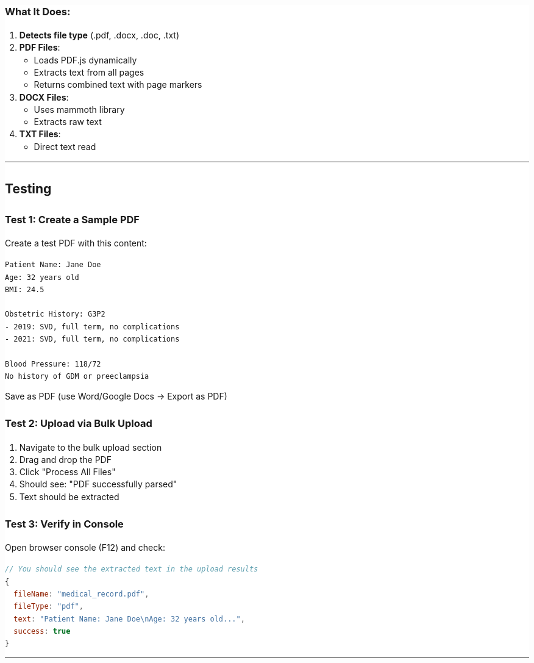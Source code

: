 ### What It Does:

1. **Detects file type** (.pdf, .docx, .doc, .txt)
2. **PDF Files**:
   - Loads PDF.js dynamically
   - Extracts text from all pages
   - Returns combined text with page markers
3. **DOCX Files**:
   - Uses mammoth library
   - Extracts raw text
4. **TXT Files**:
   - Direct text read

---

## Testing

### Test 1: Create a Sample PDF

Create a test PDF with this content:

```
Patient Name: Jane Doe
Age: 32 years old
BMI: 24.5

Obstetric History: G3P2
- 2019: SVD, full term, no complications
- 2021: SVD, full term, no complications

Blood Pressure: 118/72
No history of GDM or preeclampsia
```

Save as PDF (use Word/Google Docs -> Export as PDF)

### Test 2: Upload via Bulk Upload

1. Navigate to the bulk upload section
2. Drag and drop the PDF
3. Click "Process All Files"
4. Should see: "PDF successfully parsed"
5. Text should be extracted

### Test 3: Verify in Console

Open browser console (F12) and check:

```javascript
// You should see the extracted text in the upload results
{
  fileName: "medical_record.pdf",
  fileType: "pdf",
  text: "Patient Name: Jane Doe\nAge: 32 years old...",
  success: true
}
```

---